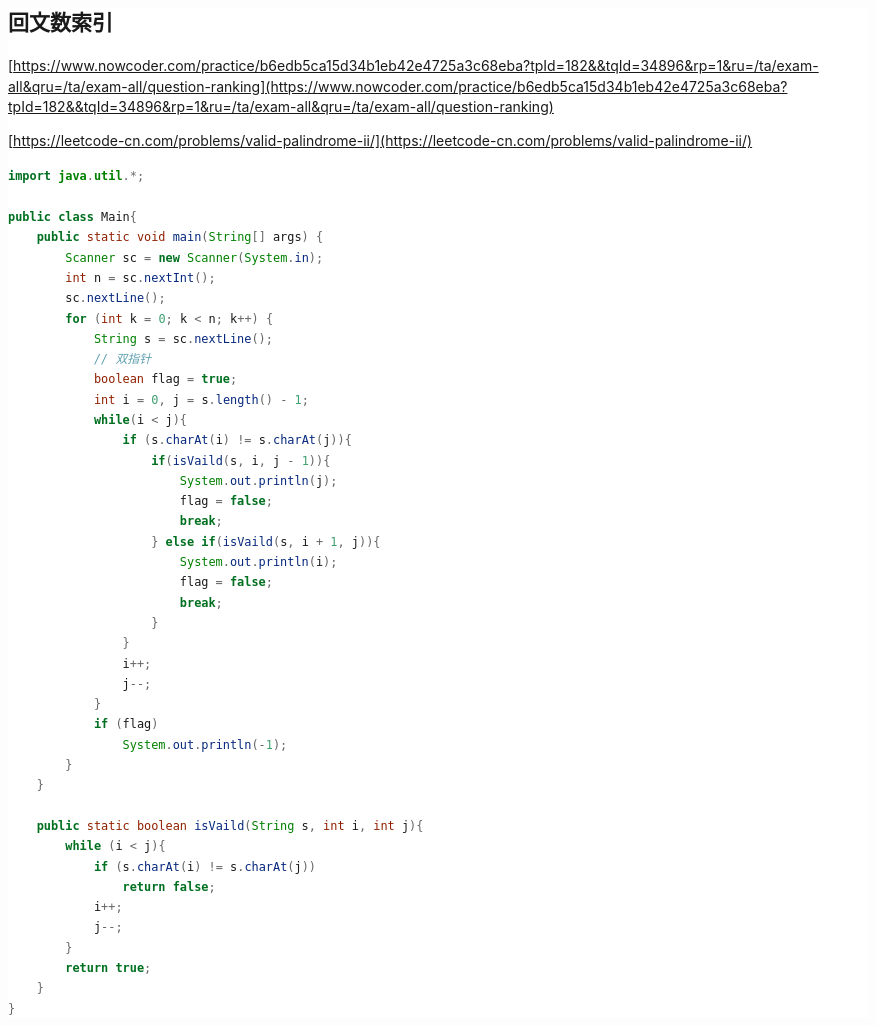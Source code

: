 ## 回文数索引
[https://www.nowcoder.com/practice/b6edb5ca15d34b1eb42e4725a3c68eba?tpId=182&&tqId=34896&rp=1&ru=/ta/exam-all&qru=/ta/exam-all/question-ranking](https://www.nowcoder.com/practice/b6edb5ca15d34b1eb42e4725a3c68eba?tpId=182&&tqId=34896&rp=1&ru=/ta/exam-all&qru=/ta/exam-all/question-ranking)

[https://leetcode-cn.com/problems/valid-palindrome-ii/](https://leetcode-cn.com/problems/valid-palindrome-ii/)
```java
import java.util.*;

public class Main{
    public static void main(String[] args) {
        Scanner sc = new Scanner(System.in);
        int n = sc.nextInt();
        sc.nextLine();
        for (int k = 0; k < n; k++) {
            String s = sc.nextLine();
            // 双指针
            boolean flag = true;
            int i = 0, j = s.length() - 1;
            while(i < j){
                if (s.charAt(i) != s.charAt(j)){
                    if(isVaild(s, i, j - 1)){
                        System.out.println(j);
                        flag = false;
                        break;
                    } else if(isVaild(s, i + 1, j)){
                        System.out.println(i);
                        flag = false;
                        break;
                    }
                }
                i++;
                j--;
            }
            if (flag)
                System.out.println(-1);
        }
    }
    
    public static boolean isVaild(String s, int i, int j){
        while (i < j){
            if (s.charAt(i) != s.charAt(j))
                return false;
            i++;
            j--;
        }
        return true;
    }
}
```
